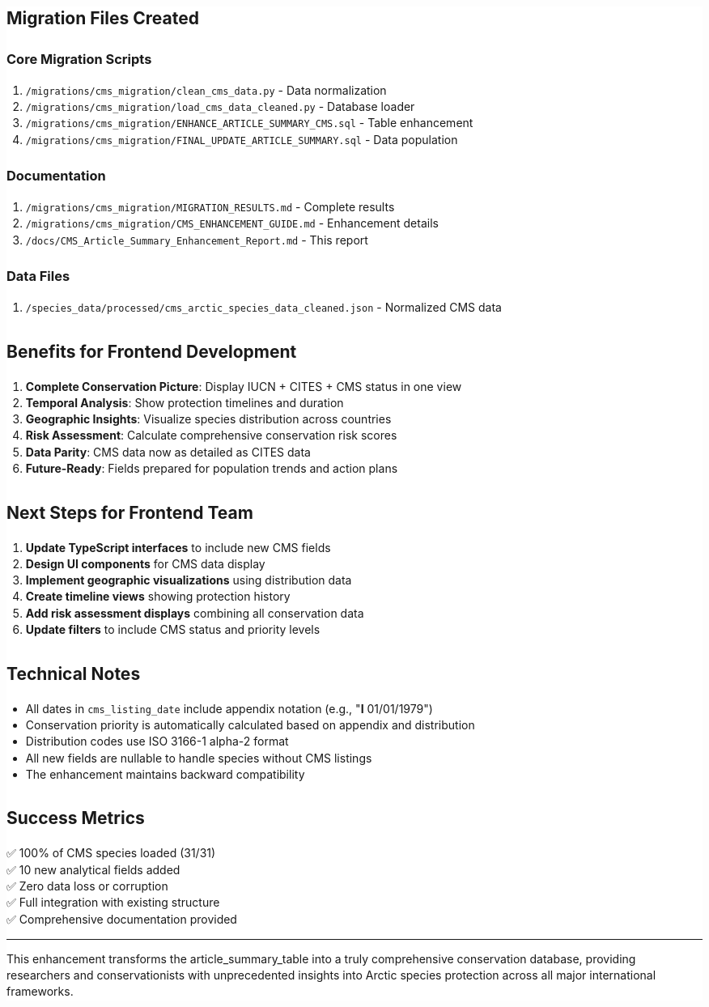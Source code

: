 ## Migration Files Created

### Core Migration Scripts
1. `/migrations/cms_migration/clean_cms_data.py` - Data normalization
2. `/migrations/cms_migration/load_cms_data_cleaned.py` - Database loader
3. `/migrations/cms_migration/ENHANCE_ARTICLE_SUMMARY_CMS.sql` - Table enhancement
4. `/migrations/cms_migration/FINAL_UPDATE_ARTICLE_SUMMARY.sql` - Data population

### Documentation
1. `/migrations/cms_migration/MIGRATION_RESULTS.md` - Complete results
2. `/migrations/cms_migration/CMS_ENHANCEMENT_GUIDE.md` - Enhancement details
3. `/docs/CMS_Article_Summary_Enhancement_Report.md` - This report

### Data Files
1. `/species_data/processed/cms_arctic_species_data_cleaned.json` - Normalized CMS data

## Benefits for Frontend Development

1. **Complete Conservation Picture**: Display IUCN + CITES + CMS status in one view
2. **Temporal Analysis**: Show protection timelines and duration
3. **Geographic Insights**: Visualize species distribution across countries
4. **Risk Assessment**: Calculate comprehensive conservation risk scores
5. **Data Parity**: CMS data now as detailed as CITES data
6. **Future-Ready**: Fields prepared for population trends and action plans

## Next Steps for Frontend Team

1. **Update TypeScript interfaces** to include new CMS fields
2. **Design UI components** for CMS data display
3. **Implement geographic visualizations** using distribution data
4. **Create timeline views** showing protection history
5. **Add risk assessment displays** combining all conservation data
6. **Update filters** to include CMS status and priority levels

## Technical Notes

- All dates in `cms_listing_date` include appendix notation (e.g., "**I** 01/01/1979")
- Conservation priority is automatically calculated based on appendix and distribution
- Distribution codes use ISO 3166-1 alpha-2 format
- All new fields are nullable to handle species without CMS listings
- The enhancement maintains backward compatibility

## Success Metrics

✅ 100% of CMS species loaded (31/31)  
✅ 10 new analytical fields added  
✅ Zero data loss or corruption  
✅ Full integration with existing structure  
✅ Comprehensive documentation provided  

---

This enhancement transforms the article_summary_table into a truly comprehensive conservation database, providing researchers and conservationists with unprecedented insights into Arctic species protection across all major international frameworks.